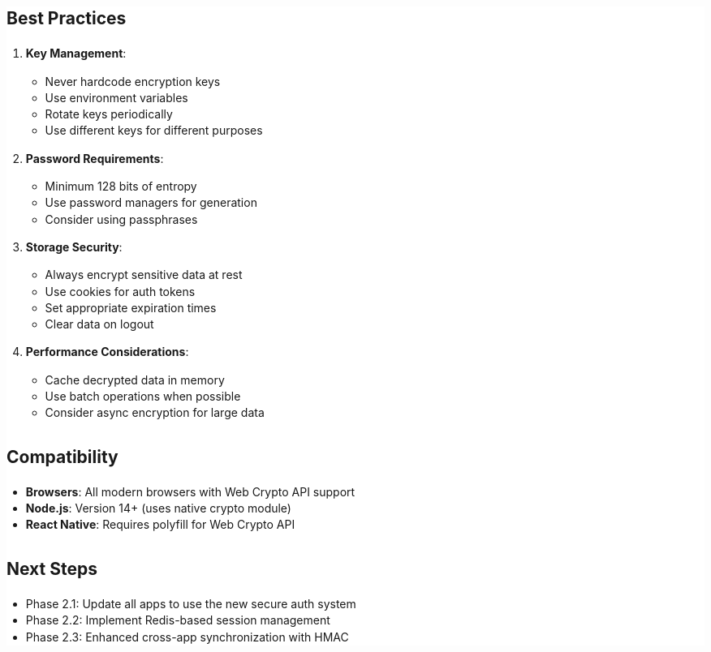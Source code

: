 ## Best Practices

1. **Key Management**:
   - Never hardcode encryption keys
   - Use environment variables
   - Rotate keys periodically
   - Use different keys for different purposes

2. **Password Requirements**:
   - Minimum 128 bits of entropy
   - Use password managers for generation
   - Consider using passphrases

3. **Storage Security**:
   - Always encrypt sensitive data at rest
   - Use cookies for auth tokens
   - Set appropriate expiration times
   - Clear data on logout

4. **Performance Considerations**:
   - Cache decrypted data in memory
   - Use batch operations when possible
   - Consider async encryption for large data

## Compatibility

- **Browsers**: All modern browsers with Web Crypto API support
- **Node.js**: Version 14+ (uses native crypto module)
- **React Native**: Requires polyfill for Web Crypto API

## Next Steps

- Phase 2.1: Update all apps to use the new secure auth system
- Phase 2.2: Implement Redis-based session management
- Phase 2.3: Enhanced cross-app synchronization with HMAC